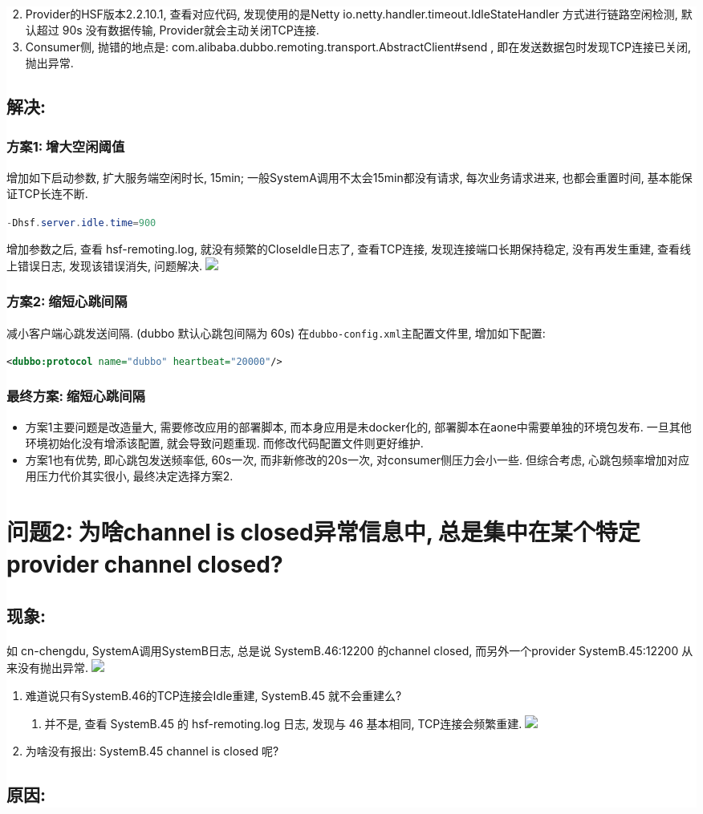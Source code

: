 2. Provider的HSF版本2.2.10.1, 查看对应代码, 发现使用的是Netty io.netty.handler.timeout.IdleStateHandler 方式进行链路空闲检测, 默认超过 90s 没有数据传输, Provider就会主动关闭TCP连接.
3. Consumer侧, 抛错的地点是: com.alibaba.dubbo.remoting.transport.AbstractClient#send , 即在发送数据包时发现TCP连接已关闭, 抛出异常.

## 解决:

### 方案1: 增大空闲阈值 
增加如下启动参数, 扩大服务端空闲时长, 15min; 一般SystemA调用不太会15min都没有请求, 每次业务请求进来, 也都会重置时间, 基本能保证TCP长连不断.

```java
-Dhsf.server.idle.time=900
```

增加参数之后, 查看 hsf-remoting.log, 就没有频繁的CloseIdle日志了, 查看TCP连接, 发现连接端口长期保持稳定, 没有再发生重建, 查看线上错误日志, 发现该错误消失, 问题解决.
![](https://davywalker-bucket.oss-cn-shanghai.aliyuncs.com/img/202302092127153.png)

### 方案2: 缩短心跳间隔
减小客户端心跳发送间隔. (dubbo 默认心跳包间隔为 60s)
在`dubbo-config.xml`主配置文件里, 增加如下配置:
```xml
<dubbo:protocol name="dubbo" heartbeat="20000"/>
```


### 最终方案: 缩短心跳间隔
- 方案1主要问题是改造量大, 需要修改应用的部署脚本, 而本身应用是未docker化的, 部署脚本在aone中需要单独的环境包发布. 一旦其他环境初始化没有增添该配置, 就会导致问题重现. 而修改代码配置文件则更好维护.
- 方案1也有优势, 即心跳包发送频率低, 60s一次, 而非新修改的20s一次, 对consumer侧压力会小一些.
但综合考虑, 心跳包频率增加对应用压力代价其实很小, 最终决定选择方案2.

# 问题2: 为啥channel is closed异常信息中, 总是集中在某个特定provider channel closed?

## 现象:

如 cn-chengdu, SystemA调用SystemB日志, 总是说 SystemB.46:12200 的channel closed, 而另外一个provider SystemB.45:12200 从来没有抛出异常.
![](https://davywalker-bucket.oss-cn-shanghai.aliyuncs.com/img/202302092128763.png)

1. 难道说只有SystemB.46的TCP连接会Idle重建, SystemB.45 就不会重建么?
    1. 并不是, 查看 SystemB.45 的 hsf-remoting.log 日志, 发现与 46 基本相同, TCP连接会频繁重建.
![](https://davywalker-bucket.oss-cn-shanghai.aliyuncs.com/img/202302092129160.png)

2. 为啥没有报出: SystemB.45 channel is closed 呢?

## 原因:
